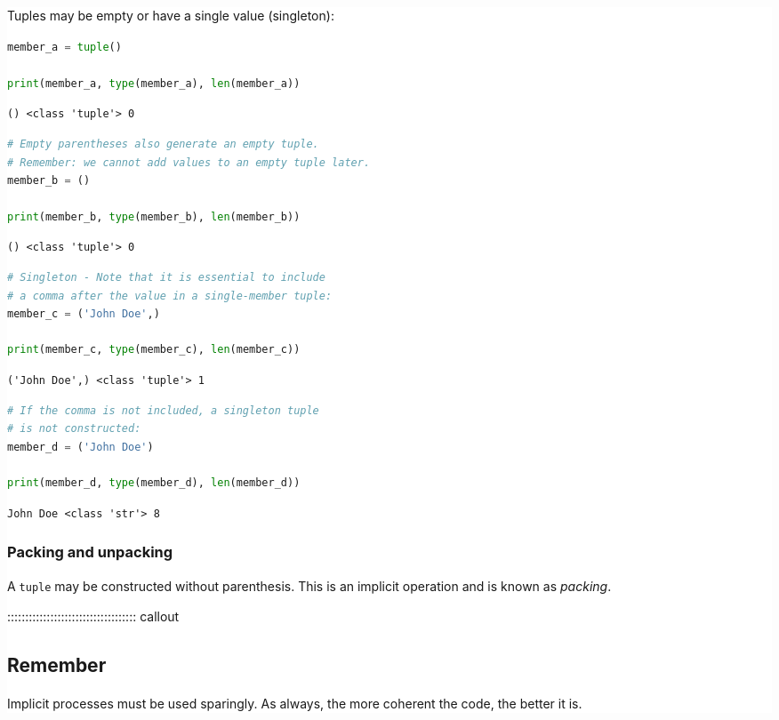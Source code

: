 Tuples may be empty or have a single value (singleton):


```python
member_a = tuple()
	
print(member_a, type(member_a), len(member_a))
```

```{.output}
() <class 'tuple'> 0
```


```python
# Empty parentheses also generate an empty tuple.
# Remember: we cannot add values to an empty tuple later.
member_b = ()
	
print(member_b, type(member_b), len(member_b))
```

```{.output}
() <class 'tuple'> 0
```


```python
# Singleton - Note that it is essential to include
# a comma after the value in a single-member tuple:
member_c = ('John Doe',)
	
print(member_c, type(member_c), len(member_c))
```

```{.output}
('John Doe',) <class 'tuple'> 1
```


```python
# If the comma is not included, a singleton tuple
# is not constructed:
member_d = ('John Doe')
	
print(member_d, type(member_d), len(member_d))
```

```{.output}
John Doe <class 'str'> 8
```

### **Packing and unpacking** 
A ```tuple``` may be constructed without parenthesis. This is an implicit operation and is known as *packing*.

:::::::::::::::::::::::::::::::::::: callout
## Remember	
Implicit processes must be used sparingly. As always, the more coherent the code, the better it is.
	